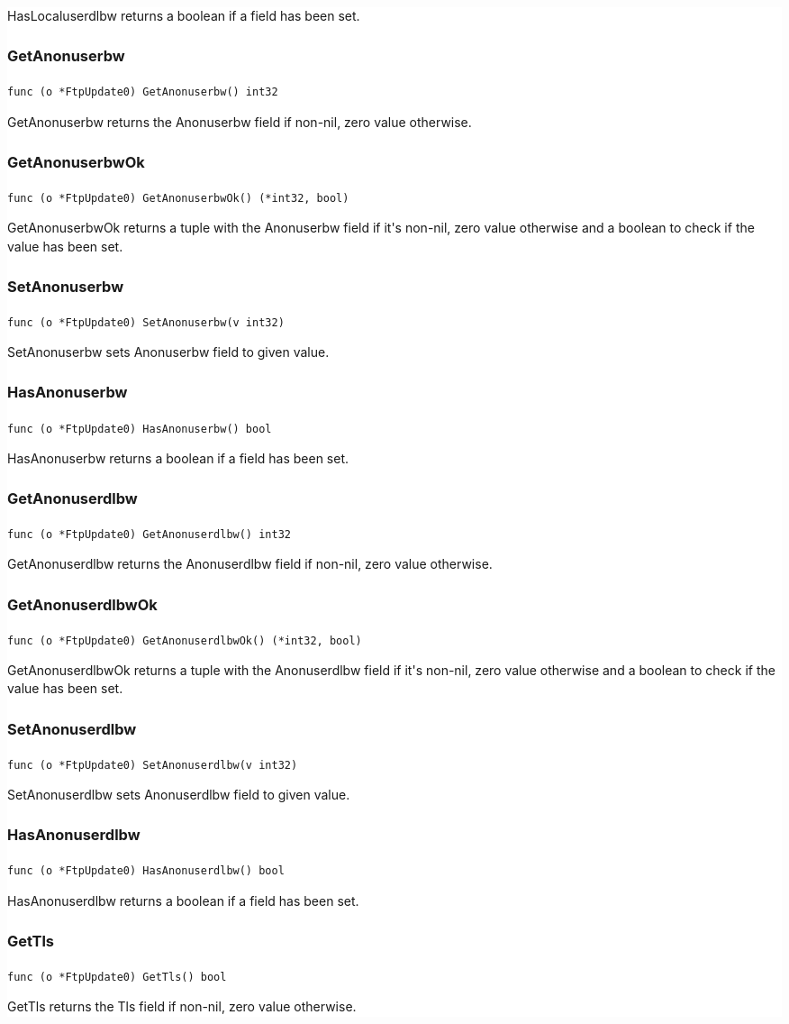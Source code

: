 HasLocaluserdlbw returns a boolean if a field has been set.

### GetAnonuserbw

`func (o *FtpUpdate0) GetAnonuserbw() int32`

GetAnonuserbw returns the Anonuserbw field if non-nil, zero value otherwise.

### GetAnonuserbwOk

`func (o *FtpUpdate0) GetAnonuserbwOk() (*int32, bool)`

GetAnonuserbwOk returns a tuple with the Anonuserbw field if it's non-nil, zero value otherwise
and a boolean to check if the value has been set.

### SetAnonuserbw

`func (o *FtpUpdate0) SetAnonuserbw(v int32)`

SetAnonuserbw sets Anonuserbw field to given value.

### HasAnonuserbw

`func (o *FtpUpdate0) HasAnonuserbw() bool`

HasAnonuserbw returns a boolean if a field has been set.

### GetAnonuserdlbw

`func (o *FtpUpdate0) GetAnonuserdlbw() int32`

GetAnonuserdlbw returns the Anonuserdlbw field if non-nil, zero value otherwise.

### GetAnonuserdlbwOk

`func (o *FtpUpdate0) GetAnonuserdlbwOk() (*int32, bool)`

GetAnonuserdlbwOk returns a tuple with the Anonuserdlbw field if it's non-nil, zero value otherwise
and a boolean to check if the value has been set.

### SetAnonuserdlbw

`func (o *FtpUpdate0) SetAnonuserdlbw(v int32)`

SetAnonuserdlbw sets Anonuserdlbw field to given value.

### HasAnonuserdlbw

`func (o *FtpUpdate0) HasAnonuserdlbw() bool`

HasAnonuserdlbw returns a boolean if a field has been set.

### GetTls

`func (o *FtpUpdate0) GetTls() bool`

GetTls returns the Tls field if non-nil, zero value otherwise.
